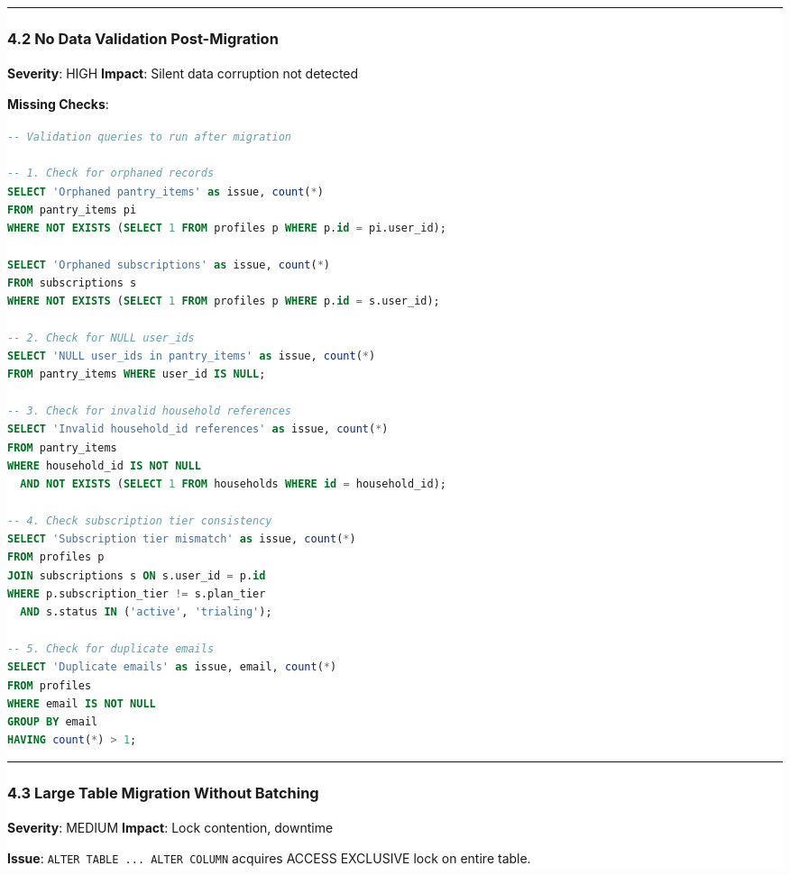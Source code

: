 
---

### 4.2 No Data Validation Post-Migration
**Severity**: HIGH
**Impact**: Silent data corruption not detected

**Missing Checks**:
```sql
-- Validation queries to run after migration

-- 1. Check for orphaned records
SELECT 'Orphaned pantry_items' as issue, count(*)
FROM pantry_items pi
WHERE NOT EXISTS (SELECT 1 FROM profiles p WHERE p.id = pi.user_id);

SELECT 'Orphaned subscriptions' as issue, count(*)
FROM subscriptions s
WHERE NOT EXISTS (SELECT 1 FROM profiles p WHERE p.id = s.user_id);

-- 2. Check for NULL user_ids
SELECT 'NULL user_ids in pantry_items' as issue, count(*)
FROM pantry_items WHERE user_id IS NULL;

-- 3. Check for invalid household references
SELECT 'Invalid household_id references' as issue, count(*)
FROM pantry_items
WHERE household_id IS NOT NULL
  AND NOT EXISTS (SELECT 1 FROM households WHERE id = household_id);

-- 4. Check subscription tier consistency
SELECT 'Subscription tier mismatch' as issue, count(*)
FROM profiles p
JOIN subscriptions s ON s.user_id = p.id
WHERE p.subscription_tier != s.plan_tier
  AND s.status IN ('active', 'trialing');

-- 5. Check for duplicate emails
SELECT 'Duplicate emails' as issue, email, count(*)
FROM profiles
WHERE email IS NOT NULL
GROUP BY email
HAVING count(*) > 1;
```

---

### 4.3 Large Table Migration Without Batching
**Severity**: MEDIUM
**Impact**: Lock contention, downtime

**Issue**:
`ALTER TABLE ... ALTER COLUMN` acquires ACCESS EXCLUSIVE lock on entire table.

